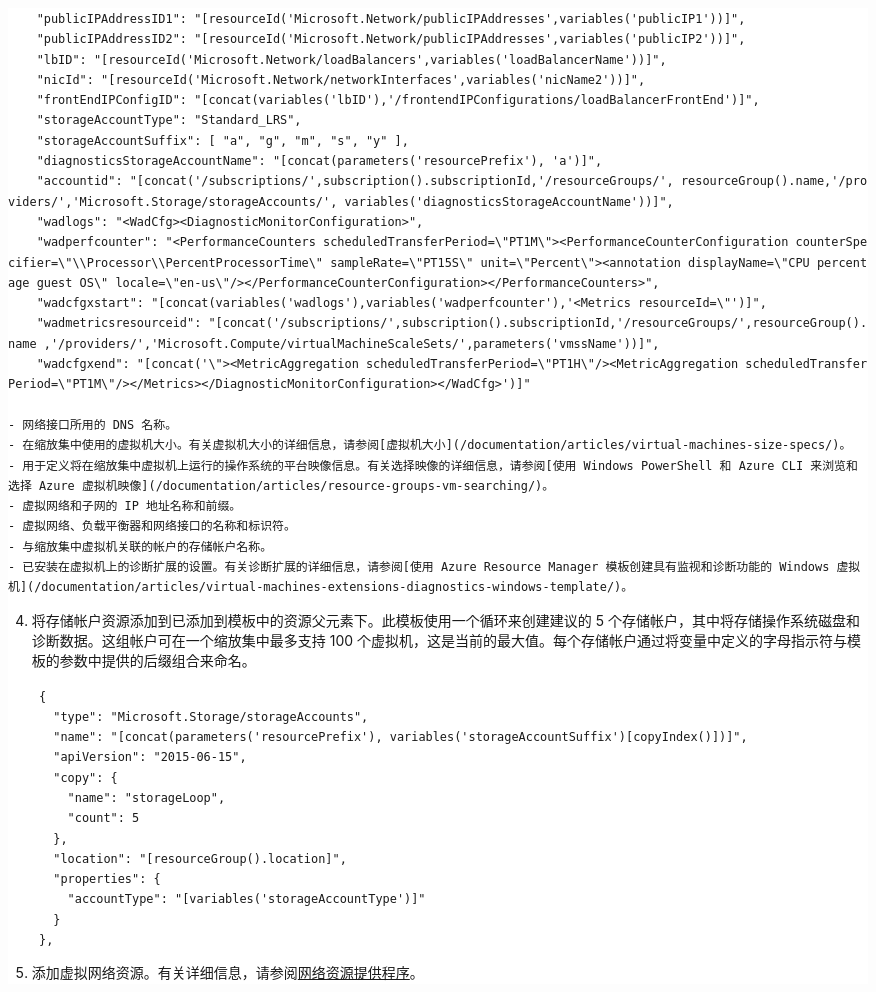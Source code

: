         "publicIPAddressID1": "[resourceId('Microsoft.Network/publicIPAddresses',variables('publicIP1'))]",
        "publicIPAddressID2": "[resourceId('Microsoft.Network/publicIPAddresses',variables('publicIP2'))]",
        "lbID": "[resourceId('Microsoft.Network/loadBalancers',variables('loadBalancerName'))]",
        "nicId": "[resourceId('Microsoft.Network/networkInterfaces',variables('nicName2'))]",
        "frontEndIPConfigID": "[concat(variables('lbID'),'/frontendIPConfigurations/loadBalancerFrontEnd')]",
        "storageAccountType": "Standard_LRS",
        "storageAccountSuffix": [ "a", "g", "m", "s", "y" ],
        "diagnosticsStorageAccountName": "[concat(parameters('resourcePrefix'), 'a')]",
        "accountid": "[concat('/subscriptions/',subscription().subscriptionId,'/resourceGroups/', resourceGroup().name,'/providers/','Microsoft.Storage/storageAccounts/', variables('diagnosticsStorageAccountName'))]",
        "wadlogs": "<WadCfg><DiagnosticMonitorConfiguration>",
        "wadperfcounter": "<PerformanceCounters scheduledTransferPeriod=\"PT1M\"><PerformanceCounterConfiguration counterSpecifier=\"\\Processor\\PercentProcessorTime\" sampleRate=\"PT15S\" unit=\"Percent\"><annotation displayName=\"CPU percentage guest OS\" locale=\"en-us\"/></PerformanceCounterConfiguration></PerformanceCounters>",
        "wadcfgxstart": "[concat(variables('wadlogs'),variables('wadperfcounter'),'<Metrics resourceId=\"')]",
        "wadmetricsresourceid": "[concat('/subscriptions/',subscription().subscriptionId,'/resourceGroups/',resourceGroup().name ,'/providers/','Microsoft.Compute/virtualMachineScaleSets/',parameters('vmssName'))]",
        "wadcfgxend": "[concat('\"><MetricAggregation scheduledTransferPeriod=\"PT1H\"/><MetricAggregation scheduledTransferPeriod=\"PT1M\"/></Metrics></DiagnosticMonitorConfiguration></WadCfg>')]"
        
	- 网络接口所用的 DNS 名称。
	- 在缩放集中使用的虚拟机大小。有关虚拟机大小的详细信息，请参阅[虚拟机大小](/documentation/articles/virtual-machines-size-specs/)。
	- 用于定义将在缩放集中虚拟机上运行的操作系统的平台映像信息。有关选择映像的详细信息，请参阅[使用 Windows PowerShell 和 Azure CLI 来浏览和选择 Azure 虚拟机映像](/documentation/articles/resource-groups-vm-searching/)。
	- 虚拟网络和子网的 IP 地址名称和前缀。
	- 虚拟网络、负载平衡器和网络接口的名称和标识符。
	- 与缩放集中虚拟机关联的帐户的存储帐户名称。
	- 已安装在虚拟机上的诊断扩展的设置。有关诊断扩展的详细信息，请参阅[使用 Azure Resource Manager 模板创建具有监视和诊断功能的 Windows 虚拟机](/documentation/articles/virtual-machines-extensions-diagnostics-windows-template/)。

4. 将存储帐户资源添加到已添加到模板中的资源父元素下。此模板使用一个循环来创建建议的 5 个存储帐户，其中将存储操作系统磁盘和诊断数据。这组帐户可在一个缩放集中最多支持 100 个虚拟机，这是当前的最大值。每个存储帐户通过将变量中定义的字母指示符与模板的参数中提供的后缀组合来命名。

        {
          "type": "Microsoft.Storage/storageAccounts",
          "name": "[concat(parameters('resourcePrefix'), variables('storageAccountSuffix')[copyIndex()])]",
          "apiVersion": "2015-06-15",
          "copy": {
            "name": "storageLoop",
            "count": 5
          },
          "location": "[resourceGroup().location]",
          "properties": {
            "accountType": "[variables('storageAccountType')]"
          }
        },

5. 添加虚拟网络资源。有关详细信息，请参阅[网络资源提供程序](/documentation/articles/resource-groups-networking/)。
